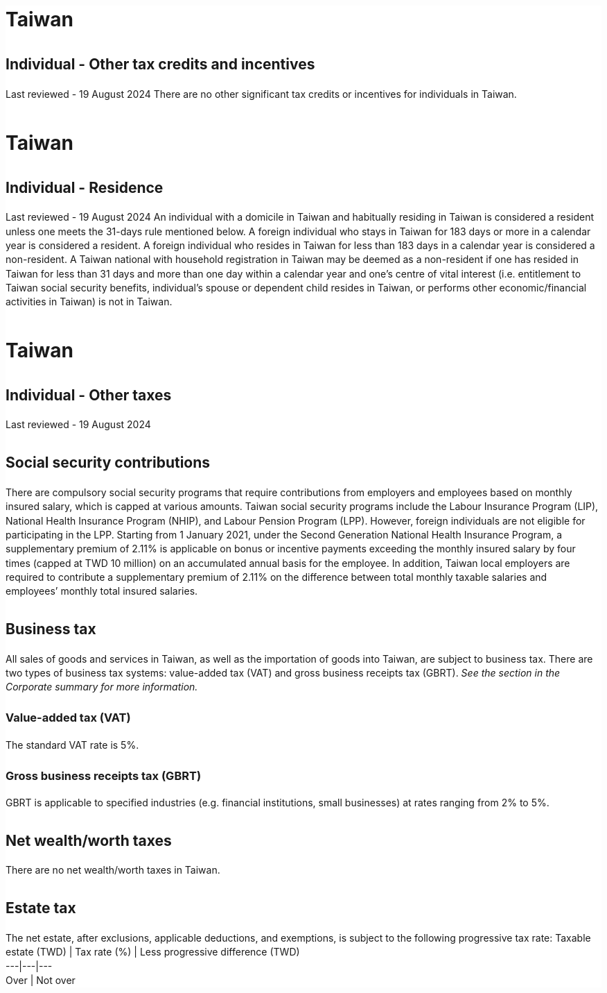 
# Taiwan
## Individual - Other tax credits and incentives
Last reviewed - 19 August 2024
There are no other significant tax credits or incentives for individuals in Taiwan.


# Taiwan
## Individual - Residence
Last reviewed - 19 August 2024
An individual with a domicile in Taiwan and habitually residing in Taiwan is considered a resident unless one meets the 31-days rule mentioned below. A foreign individual who stays in Taiwan for 183 days or more in a calendar year is considered a resident. A foreign individual who resides in Taiwan for less than 183 days in a calendar year is considered a non-resident.
A Taiwan national with household registration in Taiwan may be deemed as a non-resident if one has resided in Taiwan for less than 31 days and more than one day within a calendar year and one’s centre of vital interest (i.e. entitlement to Taiwan social security benefits, individual’s spouse or dependent child resides in Taiwan, or performs other economic/financial activities in Taiwan) is not in Taiwan.


# Taiwan
## Individual - Other taxes
Last reviewed - 19 August 2024
## Social security contributions
There are compulsory social security programs that require contributions from employers and employees based on monthly insured salary, which is capped at various amounts. Taiwan social security programs include the Labour Insurance Program (LIP), National Health Insurance Program (NHIP), and Labour Pension Program (LPP). However, foreign individuals are not eligible for participating in the LPP.
Starting from 1 January 2021, under the Second Generation National Health Insurance Program, a supplementary premium of 2.11% is applicable on bonus or incentive payments exceeding the monthly insured salary by four times (capped at TWD 10 million) on an accumulated annual basis for the employee. In addition, Taiwan local employers are required to contribute a supplementary premium of 2.11% on the difference between total monthly taxable salaries and employees’ monthly total insured salaries.
## Business tax
All sales of goods and services in Taiwan, as well as the importation of goods into Taiwan, are subject to business tax. There are two types of business tax systems: value-added tax (VAT) and gross business receipts tax (GBRT).
_See the section in the Corporate summary for more information._
### Value-added tax (VAT)
The standard VAT rate is 5%.
### Gross business receipts tax (GBRT)
GBRT is applicable to specified industries (e.g. financial institutions, small businesses) at rates ranging from 2% to 5%.
## Net wealth/worth taxes
There are no net wealth/worth taxes in Taiwan.
## Estate tax
The net estate, after exclusions, applicable deductions, and exemptions, is subject to the following progressive tax rate:
Taxable estate (TWD) | Tax rate (%) | Less progressive difference (TWD)  
---|---|---  
Over | Not over  